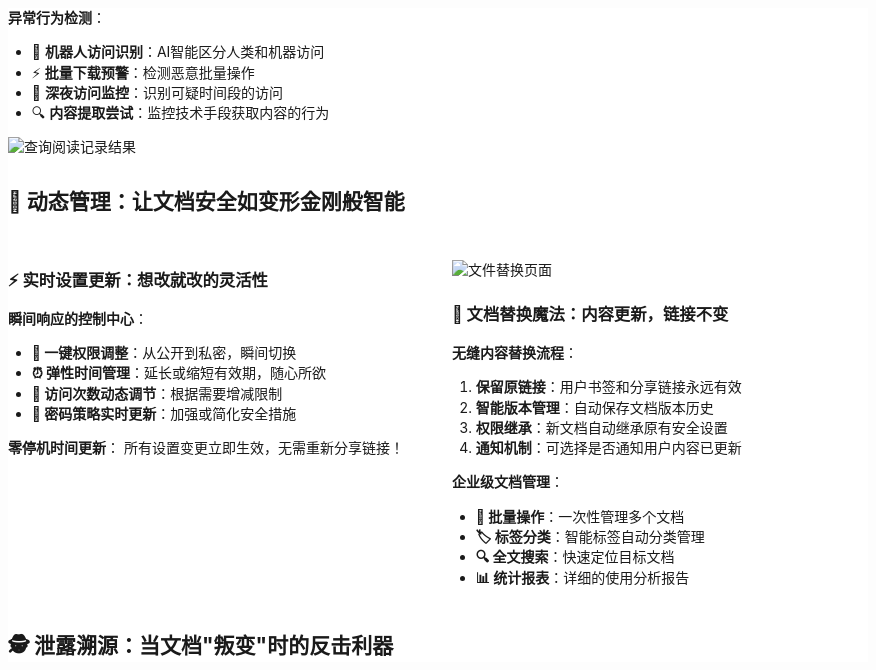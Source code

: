 **异常行为检测**：
- 🚨 **机器人访问识别**：AI智能区分人类和机器访问
- ⚡ **批量下载预警**：检测恶意批量操作
- 🌙 **深夜访问监控**：识别可疑时间段的访问
- 🔍 **内容提取尝试**：监控技术手段获取内容的行为

![查询阅读记录结果](/maifle/之前查询打开记录界面.png)

</div>

</div>

## 🔄 动态管理：让文档安全如变形金刚般智能

<div style="display: grid; grid-template-columns: 1fr 1fr; gap: 2rem; margin: 2rem 0;">

<div>

### ⚡ 实时设置更新：想改就改的灵活性

**瞬间响应的控制中心**：
- **🔧 一键权限调整**：从公开到私密，瞬间切换
- **⏰ 弹性时间管理**：延长或缩短有效期，随心所欲
- **🔢 访问次数动态调节**：根据需要增减限制
- **🔐 密码策略实时更新**：加强或简化安全措施

**零停机时间更新**：
所有设置变更立即生效，无需重新分享链接！

</div>

<div>

![文件替换页面](/maifle/替换文件的页面.png)

### 🔄 文档替换魔法：内容更新，链接不变

**无缝内容替换流程**：
1. **保留原链接**：用户书签和分享链接永远有效
2. **智能版本管理**：自动保存文档版本历史
3. **权限继承**：新文档自动继承原有安全设置
4. **通知机制**：可选择是否通知用户内容已更新

**企业级文档管理**：
- **📁 批量操作**：一次性管理多个文档
- **🏷️ 标签分类**：智能标签自动分类管理
- **🔍 全文搜索**：快速定位目标文档
- **📊 统计报表**：详细的使用分析报告

</div>

</div>

## 🕵️ 泄露溯源：当文档"叛变"时的反击利器

